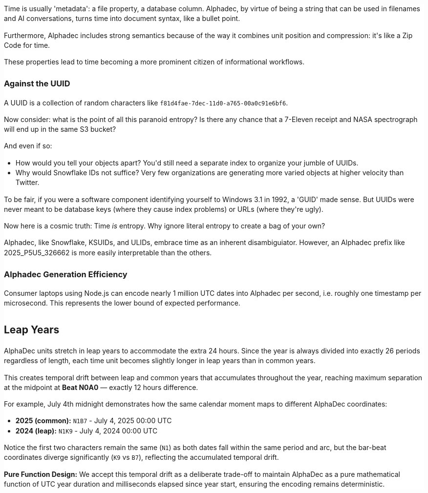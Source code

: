 Time is usually 'metadata': a file property, a database column. Alphadec, by virtue of being a string that can be used in filenames and AI conversations, turns time into document syntax, like a bullet point.

Furthermore, Alphadec includes strong semantics because of the way it combines unit position and compression: it's like a Zip Code for time.

These properties lead to time becoming a more prominent citizen of informational workflows.

### Against the UUID

A UUID is a collection of random characters like `f81d4fae-7dec-11d0-a765-00a0c91e6bf6`. 

Now consider: what is the point of all this paranoid entropy? Is there any chance that a 7-Eleven receipt and NASA spectrograph will end up in the same S3 bucket?

And even if so:
 - How would you tell your objects apart? You'd still need a separate index to organize your jumble of UUIDs.
 - Why would Snowflake IDs not suffice? Very few organizations are generating more varied objects at higher velocity than Twitter.

To be fair, if you were a software component identifying yourself to Windows 3.1 in 1992, a 'GUID' made sense. But UUIDs were never meant to be database keys (where they cause index problems) or URLs (where they're ugly).

Now here is a cosmic truth: Time _is_ entropy. Why ignore literal entropy to create a bag of your own?

Alphadec, like Snowflake, KSUIDs, and ULIDs, embrace time as an inherent disambiguiator. However, an Alphadec prefix like 2025_P5U5_326662 is more easily interpretable than the others.

### Alphadec Generation Efficiency

Consumer laptops using Node.js can encode nearly 1 million UTC dates into Alphadec per second, i.e. roughly one timestamp per microsecond. This represents the lower bound of expected performance.

## Leap Years

AlphaDec units stretch in leap years to accommodate the extra 24 hours. Since the year is always divided into exactly 26 periods regardless of length, each time unit becomes slightly longer in leap years than in common years.

This creates temporal drift between leap and common years that accumulates throughout the year, reaching maximum separation at the midpoint at **Beat N0A0** &mdash; exactly 12 hours difference.

For example, July 4th midnight demonstrates how the same calendar moment maps to different AlphaDec coordinates:
- **2025 (common):** `N1B7` - July 4, 2025 00:00 UTC
- **2024 (leap):** `N1K9` - July 4, 2024 00:00 UTC  

Notice the first two characters remain the same (`N1`) as both dates fall within the same period and arc, but the bar-beat coordinates diverge significantly (`K9` vs `B7`), reflecting the accumulated temporal drift.

**Pure Function Design:** We accept this temporal drift as a deliberate trade-off to maintain AlphaDec as a pure mathematical function of UTC year duration and milliseconds elapsed since year start, ensuring the encoding remains deterministic.

